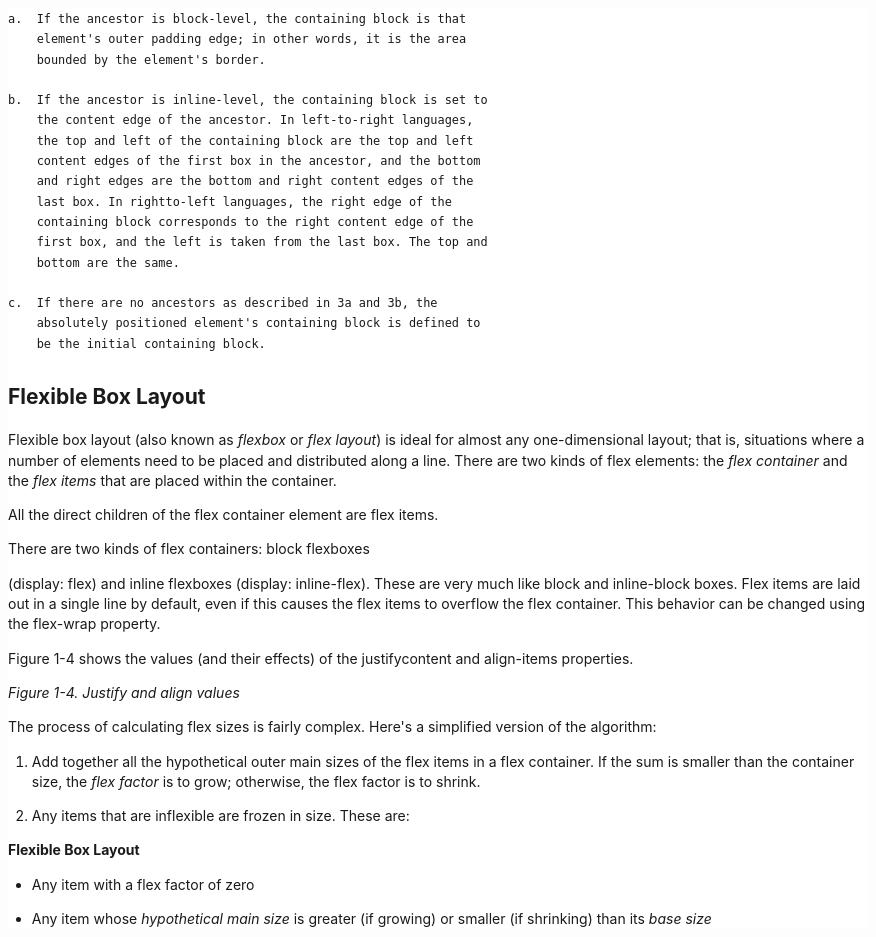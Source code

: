    a.  If the ancestor is block-level, the containing block is that
        element's outer padding edge; in other words, it is the area
        bounded by the element's border.

    b.  If the ancestor is inline-level, the containing block is set to
        the content edge of the ancestor. In left-to-right languages,
        the top and left of the containing block are the top and left
        content edges of the first box in the ancestor, and the bottom
        and right edges are the bottom and right content edges of the
        last box. In rightto-left languages, the right edge of the
        containing block corresponds to the right content edge of the
        first box, and the left is taken from the last box. The top and
        bottom are the same.

    c.  If there are no ancestors as described in 3a and 3b, the
        absolutely positioned element's containing block is defined to
        be the initial containing block.

## Flexible Box Layout

Flexible box layout (also known as *flexbox* or *flex layout*) is ideal
for almost any one-dimensional layout; that is, situations where a
number of elements need to be placed and distributed along a line. There
are two kinds of flex elements: the *flex container* and the *flex
items* that are placed within the container.

All the direct children of the flex container element are flex items.

There are two kinds of flex containers: block flexboxes

(display: flex) and inline flexboxes (display: inline-flex). These are
very much like block and inline-block boxes. Flex items are laid out in
a single line by default, even if this causes the flex items to overflow
the flex container. This behavior can be changed using the flex-wrap
property.

Figure 1-4 shows the values (and their effects) of the justifycontent
and align-items properties.

*Figure 1-4. Justify and align values*

The process of calculating flex sizes is fairly complex. Here's a
simplified version of the algorithm:

1.  Add together all the hypothetical outer main sizes of the flex items
    in a flex container. If the sum is smaller than the container size,
    the *flex factor* is to grow; otherwise, the flex factor is to
    shrink.

2.  Any items that are inflexible are frozen in size. These are:

**Flexible Box Layout**

-   Any item with a flex factor of zero

-   Any item whose *hypothetical main size* is greater (if growing) or
    smaller (if shrinking) than its *base size*
